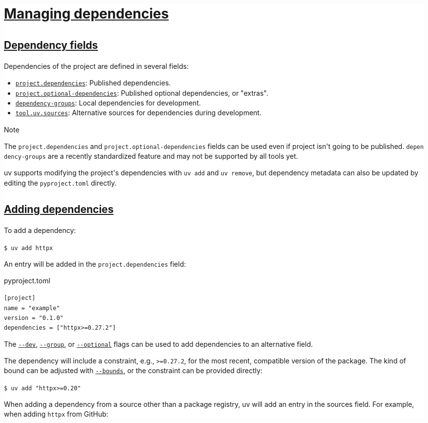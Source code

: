 # [Managing dependencies](#managing-dependencies)

## [Dependency fields](#dependency-fields)

Dependencies of the project are defined in several fields:

- [`project.dependencies`](#project-dependencies): Published dependencies.
- [`project.optional-dependencies`](#optional-dependencies): Published optional dependencies, or "extras".
- [`dependency-groups`](#dependency-groups): Local dependencies for development.
- [`tool.uv.sources`](#dependency-sources): Alternative sources for dependencies during development.

Note

The `project.dependencies` and `project.optional-dependencies` fields can be used even if project isn't going to be published. `dependency-groups` are a recently standardized feature and may not be supported by all tools yet.

uv supports modifying the project's dependencies with `uv add` and `uv remove`, but dependency metadata can also be updated by editing the `pyproject.toml` directly.

## [Adding dependencies](#adding-dependencies)

To add a dependency:

```
$ uv add httpx

```

An entry will be added in the `project.dependencies` field:

pyproject.toml

```
[project]
name = "example"
version = "0.1.0"
dependencies = ["httpx>=0.27.2"]

```

The [`--dev`](#development-dependencies), [`--group`](#dependency-groups), or [`--optional`](#optional-dependencies) flags can be used to add dependencies to an alternative field.

The dependency will include a constraint, e.g., `>=0.27.2`, for the most recent, compatible version of the package. The kind of bound can be adjusted with [`--bounds`](../../../reference/settings/#add-bounds), or the constraint can be provided directly:

```
$ uv add "httpx>=0.20"

```

When adding a dependency from a source other than a package registry, uv will add an entry in the sources field. For example, when adding `httpx` from GitHub:
